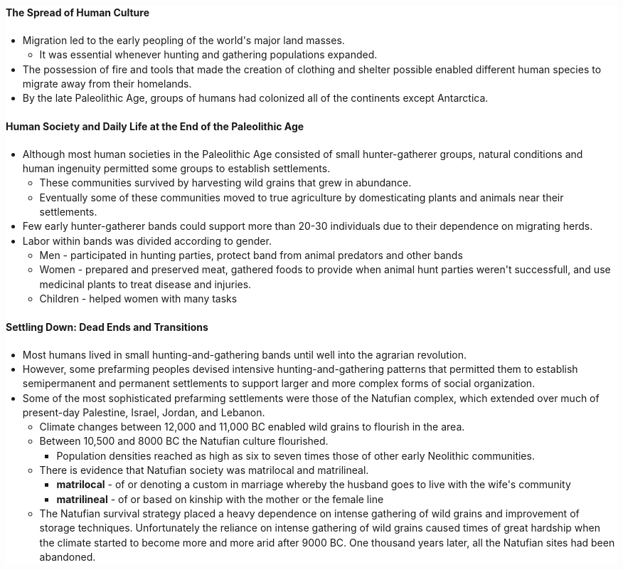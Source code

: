 #### The Spread of Human Culture

* Migration led to the early peopling of the world's major land masses.
  * It was essential whenever hunting and gathering populations expanded.
* The possession of fire and tools that made the creation of clothing and
  shelter possible enabled different human species to migrate away from their
  homelands.
* By the late Paleolithic Age, groups of humans had colonized all of the
  continents except Antarctica.

#### Human Society and Daily Life at the End of the Paleolithic Age

* Although most human societies in the Paleolithic Age consisted of small
  hunter-gatherer groups, natural conditions and human ingenuity permitted
  some groups to establish settlements.
    * These communities survived by harvesting wild grains that grew in
      abundance.
    * Eventually some of these communities moved to true agriculture by
      domesticating plants and animals near their settlements.
* Few early hunter-gatherer bands could support more than 20-30 individuals
  due to their dependence on migrating herds.
* Labor within bands was divided according to gender.
  * Men - participated in hunting parties, protect band from animal predators
    and other bands
  * Women - prepared and preserved meat, gathered foods to provide when animal
    hunt parties weren't successfull, and use medicinal plants to treat disease
    and injuries.
  * Children - helped women with many tasks

#### Settling Down: Dead Ends and Transitions

* Most humans lived in small hunting-and-gathering bands until well into the
  agrarian revolution.
* However, some prefarming peoples devised intensive hunting-and-gathering
  patterns that permitted them to establish semipermanent and permanent
  settlements to support larger and more complex forms of social organization.
* Some of the most sophisticated prefarming settlements were those of the
  Natufian complex, which extended over much of present-day Palestine, Israel,
  Jordan, and Lebanon.
  * Climate changes between 12,000 and 11,000 BC enabled wild grains to
    flourish in the area.
  * Between 10,500 and 8000 BC the Natufian culture flourished.
    * Population densities reached as high as six to seven times those of other
      early Neolithic communities.
  * There is evidence that Natufian society was matrilocal and matrilineal.
    * **matrilocal** - of or denoting a custom in marriage whereby the husband
      goes to live with the wife's community
    * **matrilineal** - of or based on kinship with the mother or the female
      line
  * The Natufian survival strategy placed a heavy dependence on intense
    gathering of wild grains and improvement of storage techniques.
    Unfortunately the reliance on intense gathering of wild grains caused times
    of great hardship when the climate started to become more and more arid
    after 9000 BC. One thousand years later, all the Natufian sites had been
    abandoned.
